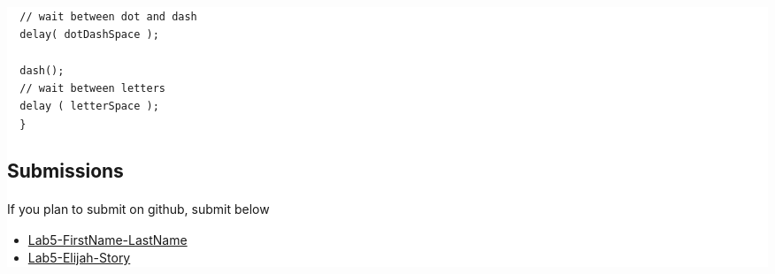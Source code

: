 ```arduino
  // wait between dot and dash
  delay( dotDashSpace );

  dash();
  // wait between letters
  delay ( letterSpace );
  }
```
## Submissions
If you plan to submit on github, submit below 
- [Lab5-FirstName-LastName](http://www.example.com)
- [Lab5-Elijah-Story](https://github.com/ElijahStory/Lab5-Elijah-Story)
